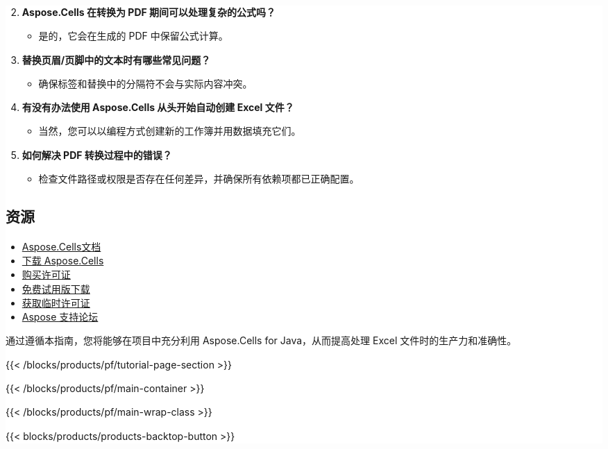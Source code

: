 2. **Aspose.Cells 在转换为 PDF 期间可以处理复杂的公式吗？**
   - 是的，它会在生成的 PDF 中保留公式计算。

3. **替换页眉/页脚中的文本时有哪些常见问题？**
   - 确保标签和替换中的分隔符不会与实际内容冲突。

4. **有没有办法使用 Aspose.Cells 从头开始自动创建 Excel 文件？**
   - 当然，您可以以编程方式创建新的工作簿并用数据填充它们。

5. **如何解决 PDF 转换过程中的错误？**
   - 检查文件路径或权限是否存在任何差异，并确保所有依赖项都已正确配置。

## 资源

- [Aspose.Cells文档](https://reference.aspose.com/cells/java/)
- [下载 Aspose.Cells](https://releases.aspose.com/cells/java/)
- [购买许可证](https://purchase.aspose.com/buy)
- [免费试用版下载](https://releases.aspose.com/cells/java/)
- [获取临时许可证](https://purchase.aspose.com/temporary-license/)
- [Aspose 支持论坛](https://forum.aspose.com/c/cells/9)

通过遵循本指南，您将能够在项目中充分利用 Aspose.Cells for Java，从而提高处理 Excel 文件时的生产力和准确性。

{{< /blocks/products/pf/tutorial-page-section >}}

{{< /blocks/products/pf/main-container >}}

{{< /blocks/products/pf/main-wrap-class >}}

{{< blocks/products/products-backtop-button >}}
